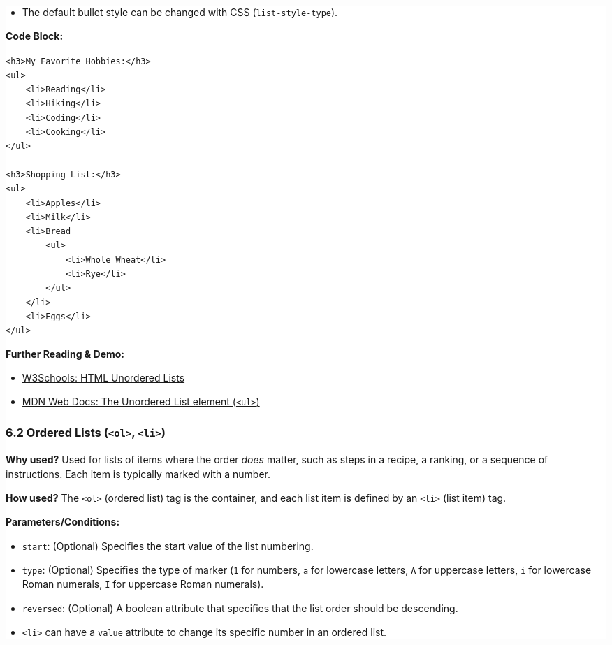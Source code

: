 -   The default bullet style can be changed with CSS (`list-style-type`).
    

**Code Block:**

```
<h3>My Favorite Hobbies:</h3>
<ul>
    <li>Reading</li>
    <li>Hiking</li>
    <li>Coding</li>
    <li>Cooking</li>
</ul>

<h3>Shopping List:</h3>
<ul>
    <li>Apples</li>
    <li>Milk</li>
    <li>Bread
        <ul>
            <li>Whole Wheat</li>
            <li>Rye</li>
        </ul>
    </li>
    <li>Eggs</li>
</ul>

```

**Further Reading & Demo:**

-   [W3Schools: HTML Unordered Lists](https://www.w3schools.com/html/html_lists.asp "null")
    
-   [MDN Web Docs: The Unordered List element (`<ul>`)](https://www.google.com/search?q=%5Bhttps://developer.mozilla.org/en-US/docs/Web/HTML/Element/ul%5D(https://developer.mozilla.org/en-US/docs/Web/HTML/Element/ul) "null")
    

### 6.2 Ordered Lists (`<ol>`, `<li>`)

**Why used?** Used for lists of items where the order _does_ matter, such as steps in a recipe, a ranking, or a sequence of instructions. Each item is typically marked with a number.

**How used?** The `<ol>` (ordered list) tag is the container, and each list item is defined by an `<li>` (list item) tag.

**Parameters/Conditions:**

-   `start`: (Optional) Specifies the start value of the list numbering.
    
-   `type`: (Optional) Specifies the type of marker (`1` for numbers, `a` for lowercase letters, `A` for uppercase letters, `i` for lowercase Roman numerals, `I` for uppercase Roman numerals).
    
-   `reversed`: (Optional) A boolean attribute that specifies that the list order should be descending.
    
-   `<li>` can have a `value` attribute to change its specific number in an ordered list.
    